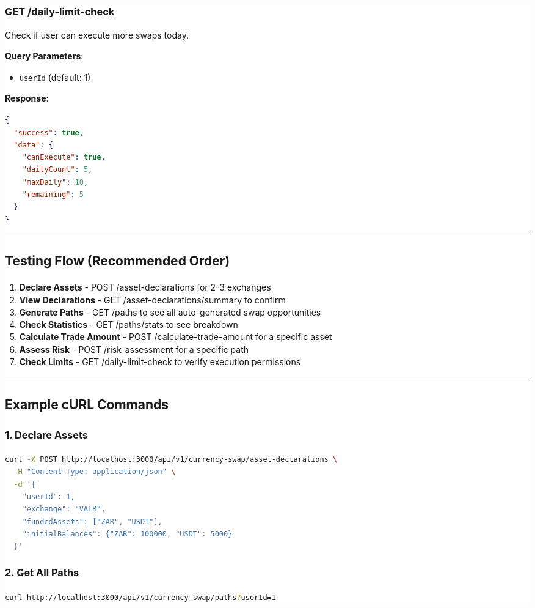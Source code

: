 
### GET /daily-limit-check
Check if user can execute more swaps today.

**Query Parameters**:
- `userId` (default: 1)

**Response**:
```json
{
  "success": true,
  "data": {
    "canExecute": true,
    "dailyCount": 5,
    "maxDaily": 10,
    "remaining": 5
  }
}
```

---

## Testing Flow (Recommended Order)

1. **Declare Assets** - POST /asset-declarations for 2-3 exchanges
2. **View Declarations** - GET /asset-declarations/summary to confirm
3. **Generate Paths** - GET /paths to see all auto-generated swap opportunities
4. **Check Statistics** - GET /paths/stats to see breakdown
5. **Calculate Trade Amount** - POST /calculate-trade-amount for a specific asset
6. **Assess Risk** - POST /risk-assessment for a specific path
7. **Check Limits** - GET /daily-limit-check to verify execution permissions

---

## Example cURL Commands

### 1. Declare Assets
```bash
curl -X POST http://localhost:3000/api/v1/currency-swap/asset-declarations \
  -H "Content-Type: application/json" \
  -d '{
    "userId": 1,
    "exchange": "VALR",
    "fundedAssets": ["ZAR", "USDT"],
    "initialBalances": {"ZAR": 100000, "USDT": 5000}
  }'
```

### 2. Get All Paths
```bash
curl http://localhost:3000/api/v1/currency-swap/paths?userId=1
```
